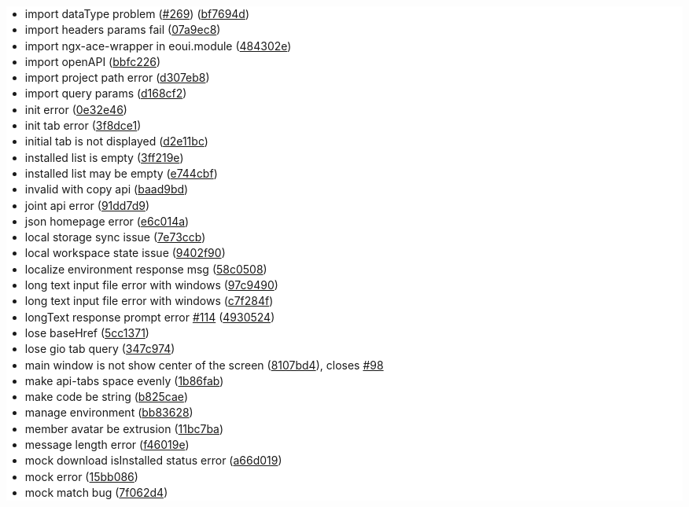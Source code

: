 * import dataType problem ([#269](https://github.com/cssdms/postcat/issues/269)) ([bf7694d](https://github.com/cssdms/postcat/commit/bf7694dea408b1be20806dd4527a8801d32180e0))
* import headers params fail ([07a9ec8](https://github.com/cssdms/postcat/commit/07a9ec8eee1d0d7768d6c87a9ff79c2a94bb69ce))
* import ngx-ace-wrapper in eoui.module ([484302e](https://github.com/cssdms/postcat/commit/484302efb70096c68a0853e92221375939a23a41))
* import openAPI ([bbfc226](https://github.com/cssdms/postcat/commit/bbfc2266728b8b572fc4553d1c3500c6d81d68fc))
* import project path error ([d307eb8](https://github.com/cssdms/postcat/commit/d307eb874eea111f10a5b9c73710fc67c16a7cfa))
* import query params ([d168cf2](https://github.com/cssdms/postcat/commit/d168cf277485929cca9732b2c7149a967cdd7885))
* init error ([0e32e46](https://github.com/cssdms/postcat/commit/0e32e467cc08a6de44196b4f3bc8484c5ddf5df9))
* init tab error ([3f8dce1](https://github.com/cssdms/postcat/commit/3f8dce161022a9e514592ea276c4d411a6ba677e))
* initial tab is not displayed ([d2e11bc](https://github.com/cssdms/postcat/commit/d2e11bc214d32ea4816b2b2aa341814703153df0))
* installed list is empty ([3ff219e](https://github.com/cssdms/postcat/commit/3ff219e14587f87fa395fdcbf599f62a5636b2f5))
* installed list may be empty ([e744cbf](https://github.com/cssdms/postcat/commit/e744cbf71e9f10fafdea8681d87e92670ed20c36))
* invalid with copy api ([baad9bd](https://github.com/cssdms/postcat/commit/baad9bd2481f67672e83431ccdec2d2e48dee897))
* joint api error ([91dd7d9](https://github.com/cssdms/postcat/commit/91dd7d96c4d2c969e3414aa129aae810820c875d))
* json homepage error ([e6c014a](https://github.com/cssdms/postcat/commit/e6c014adc16d9f7238c2bfec51c09150fd772a5f))
* local storage sync issue ([7e73ccb](https://github.com/cssdms/postcat/commit/7e73ccbb10455b6ca07f3b8b20b9eecd108b746c))
* local workspace state issue ([9402f90](https://github.com/cssdms/postcat/commit/9402f90f7c98b5027ab135907373e6725e2838e0))
* localize environment response msg ([58c0508](https://github.com/cssdms/postcat/commit/58c0508fc82b3245a6edece68b4c9e5066fabee9))
* long text input file error with windows ([97c9490](https://github.com/cssdms/postcat/commit/97c9490731c2138290d93748d5f44a41df2c6328))
* long text input file error with windows ([c7f284f](https://github.com/cssdms/postcat/commit/c7f284f7a160c608ba93b4d38e31afa7a92a8e7d))
* longText response prompt error [#114](https://github.com/cssdms/postcat/issues/114) ([4930524](https://github.com/cssdms/postcat/commit/4930524dfa0154e5a8fdeb09d5b273cdfd5010b7))
* lose baseHref ([5cc1371](https://github.com/cssdms/postcat/commit/5cc1371837897d819c66ca037ca96ccf71749b86))
* lose gio tab query ([347c974](https://github.com/cssdms/postcat/commit/347c974d9c7c172802022cba23980ccce2a4f666))
* main window is not show center of the screen ([8107bd4](https://github.com/cssdms/postcat/commit/8107bd46cb452f6473efbda4bf8f61e0e33262b7)), closes [#98](https://github.com/cssdms/postcat/issues/98)
* make api-tabs space evenly ([1b86fab](https://github.com/cssdms/postcat/commit/1b86fab258b8416ff8bc83654fd15750e0733df7))
* make code be string ([b825cae](https://github.com/cssdms/postcat/commit/b825caea57f0d25b2cc3689c769f6b19f95739c4))
* manage environment ([bb83628](https://github.com/cssdms/postcat/commit/bb836281a75629a75afa2836c78610d6061a32fa))
* member avatar be extrusion ([11bc7ba](https://github.com/cssdms/postcat/commit/11bc7bab6cf47ae736414181571c8e53d2310cbe))
* message length error ([f46019e](https://github.com/cssdms/postcat/commit/f46019ef7893a69261f34fd0a0012ec8c3ffb480))
* mock download isInstalled status error ([a66d019](https://github.com/cssdms/postcat/commit/a66d019622232d55592334f77a71bbc067553962))
* mock error ([15bb086](https://github.com/cssdms/postcat/commit/15bb086da08a3f4874fab70d29dec3141dca1b9d))
* mock match bug ([7f062d4](https://github.com/cssdms/postcat/commit/7f062d46a3306469b79d01213e5af8cb100d613a))